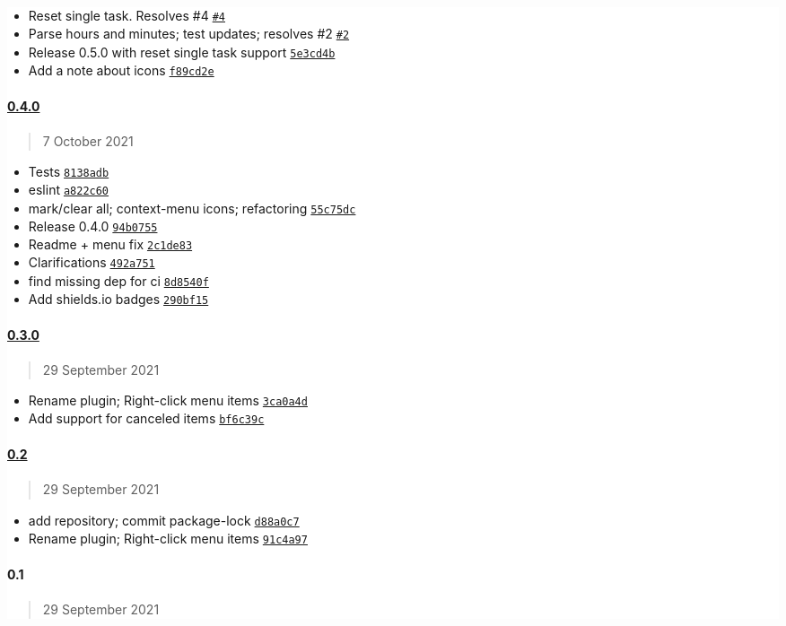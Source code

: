 - Reset single task. Resolves #4 [`#4`](https://github.com/ebullient/obsidian-task-collector/issues/4)
- Parse hours and minutes; test updates; resolves #2 [`#2`](https://github.com/ebullient/obsidian-task-collector/issues/2)
- Release 0.5.0 with reset single task support [`5e3cd4b`](https://github.com/ebullient/obsidian-task-collector/commit/5e3cd4be134d6ef6f9ee705fbf545840f4ffb75c)
- Add a note about icons [`f89cd2e`](https://github.com/ebullient/obsidian-task-collector/commit/f89cd2e312fa44b711e1785715dc6e4ca67ff5aa)

#### [0.4.0](https://github.com/ebullient/obsidian-task-collector/compare/0.3.0...0.4.0)

> 7 October 2021

- Tests [`8138adb`](https://github.com/ebullient/obsidian-task-collector/commit/8138adb44bb24b35a22b7f21780df8ca1148d660)
- eslint [`a822c60`](https://github.com/ebullient/obsidian-task-collector/commit/a822c60385a81b02c7d2188418f4c6a95a81d192)
- mark/clear all; context-menu icons; refactoring [`55c75dc`](https://github.com/ebullient/obsidian-task-collector/commit/55c75dc43e6c0624f31191d098179f3fc2c45150)
- Release 0.4.0 [`94b0755`](https://github.com/ebullient/obsidian-task-collector/commit/94b0755005c749ce61dc5061d394630c0903a10a)
- Readme + menu fix [`2c1de83`](https://github.com/ebullient/obsidian-task-collector/commit/2c1de8382998cab60a6745701e4d1d4faa44c9b8)
- Clarifications [`492a751`](https://github.com/ebullient/obsidian-task-collector/commit/492a751eaf8bc5a263089f443f6be7cf19871fd9)
- find missing dep for ci [`8d8540f`](https://github.com/ebullient/obsidian-task-collector/commit/8d8540f096d591da5271a7281816d8a1e6616cb7)
- Add shields.io badges [`290bf15`](https://github.com/ebullient/obsidian-task-collector/commit/290bf150a89bceb2cc1890929a763f98c26a5c35)

#### [0.3.0](https://github.com/ebullient/obsidian-task-collector/compare/0.2...0.3.0)

> 29 September 2021

- Rename plugin; Right-click menu items [`3ca0a4d`](https://github.com/ebullient/obsidian-task-collector/commit/3ca0a4d9ca95261c372e9461c016ca600db4b823)
- Add support for canceled items [`bf6c39c`](https://github.com/ebullient/obsidian-task-collector/commit/bf6c39c98010cd02336b2f0f853c5f67137eea6d)

#### [0.2](https://github.com/ebullient/obsidian-task-collector/compare/0.1...0.2)

> 29 September 2021

- add repository; commit package-lock [`d88a0c7`](https://github.com/ebullient/obsidian-task-collector/commit/d88a0c7ec867aa89ad6022792ebeb96ac6547f53)
- Rename plugin; Right-click menu items [`91c4a97`](https://github.com/ebullient/obsidian-task-collector/commit/91c4a972514702f3b595ff7accd4ed345281d790)

#### 0.1

> 29 September 2021
